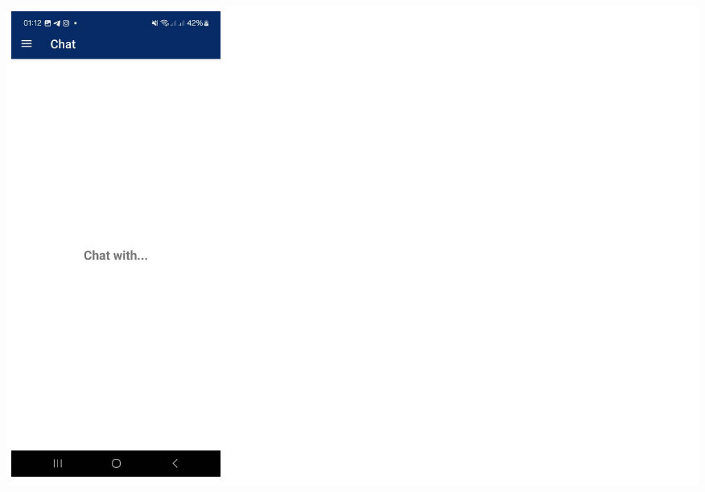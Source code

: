 <img src="screenshots/5364020472162940505.jpg" alt="5364020472162940505" width="260" style="margin:6px;" />